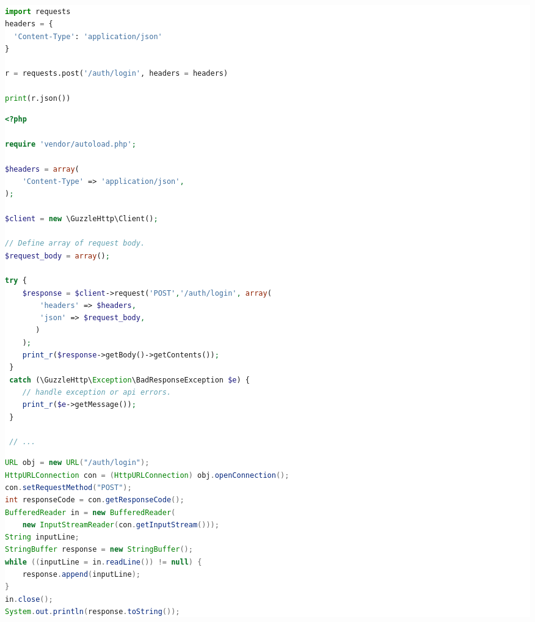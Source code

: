 ```ruby
```

```python
import requests
headers = {
  'Content-Type': 'application/json'
}

r = requests.post('/auth/login', headers = headers)

print(r.json())

```

```php
<?php

require 'vendor/autoload.php';

$headers = array(
    'Content-Type' => 'application/json',
);

$client = new \GuzzleHttp\Client();

// Define array of request body.
$request_body = array();

try {
    $response = $client->request('POST','/auth/login', array(
        'headers' => $headers,
        'json' => $request_body,
       )
    );
    print_r($response->getBody()->getContents());
 }
 catch (\GuzzleHttp\Exception\BadResponseException $e) {
    // handle exception or api errors.
    print_r($e->getMessage());
 }

 // ...

```

```java
URL obj = new URL("/auth/login");
HttpURLConnection con = (HttpURLConnection) obj.openConnection();
con.setRequestMethod("POST");
int responseCode = con.getResponseCode();
BufferedReader in = new BufferedReader(
    new InputStreamReader(con.getInputStream()));
String inputLine;
StringBuffer response = new StringBuffer();
while ((inputLine = in.readLine()) != null) {
    response.append(inputLine);
}
in.close();
System.out.println(response.toString());

```
